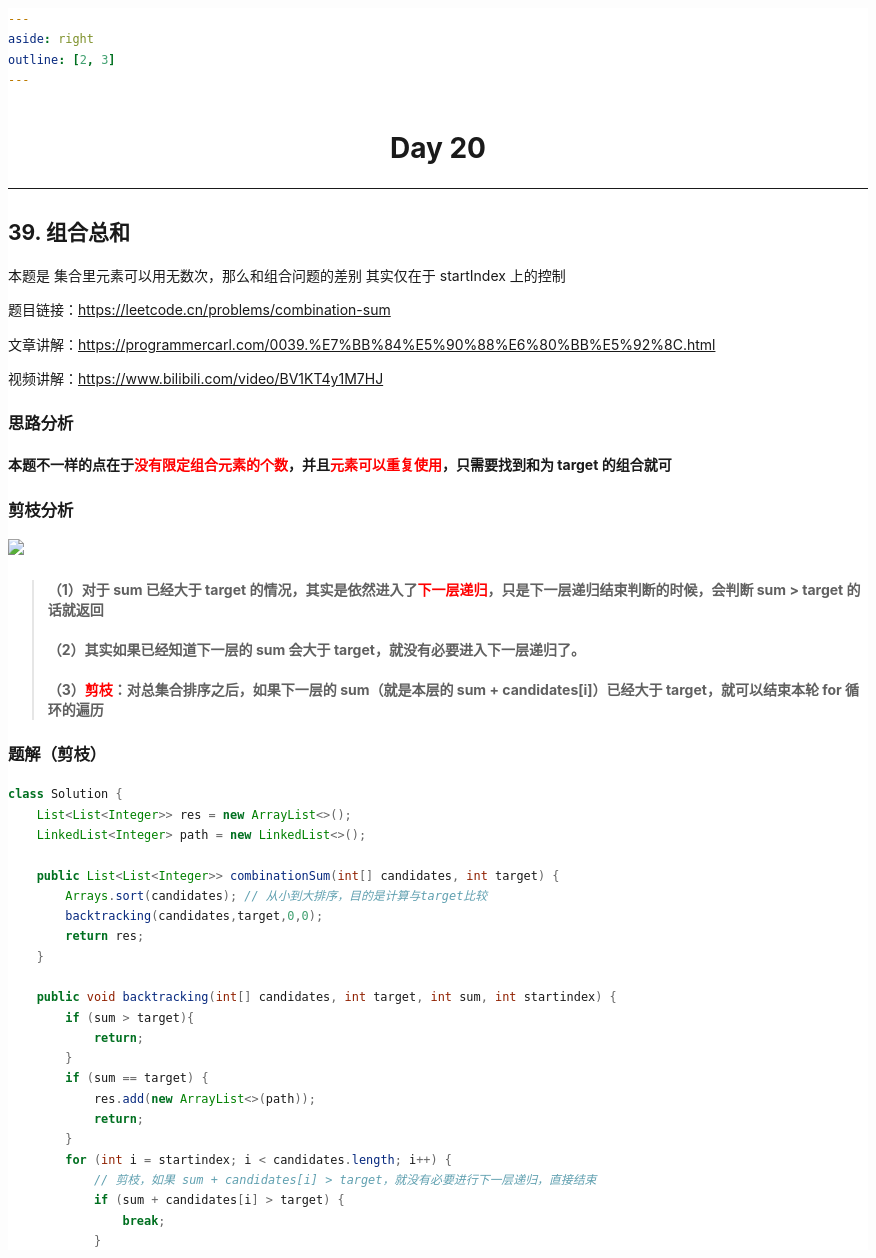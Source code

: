 ```yaml
---
aside: right
outline: [2, 3]
---
```


<h1 style="text-align: center; font-weight: bold;">Day 20</h1>

---

## 39. 组合总和

本题是 集合里元素可以用无数次，那么和组合问题的差别 其实仅在于 startIndex 上的控制

题目链接：https://leetcode.cn/problems/combination-sum

文章讲解：https://programmercarl.com/0039.%E7%BB%84%E5%90%88%E6%80%BB%E5%92%8C.html

视频讲解：https://www.bilibili.com/video/BV1KT4y1M7HJ

### 思路分析

#### 本题不一样的点在于<span style="color:red;font-weight:bold">没有限定组合元素的个数</span>，并且<span style="color:red;font-weight:bold">元素可以重复使用</span>，只需要找到和为 target 的组合就可

### 剪枝分析

<img src="https://file1.kamacoder.com/i/algo/20201223170809182.png"/>

> #### （1）对于 sum 已经大于 target 的情况，其实是依然进入了<span style="color:red;font-weight:bold">下一层递归</span>，只是下一层递归结束判断的时候，会判断 sum > target 的话就返回
>
> #### （2）其实如果已经知道下一层的 sum 会大于 target，就没有必要进入下一层递归了。
>
> #### （3）<span style="color:red;font-weight:bold">剪枝</span>：对总集合排序之后，如果下一层的 sum（就是本层的 sum + candidates[i]）已经大于 target，就可以结束本轮 for 循环的遍历

### 题解（剪枝）

```java
class Solution {
    List<List<Integer>> res = new ArrayList<>();
    LinkedList<Integer> path = new LinkedList<>();

    public List<List<Integer>> combinationSum(int[] candidates, int target) {
        Arrays.sort(candidates); // 从小到大排序，目的是计算与target比较
        backtracking(candidates,target,0,0);
        return res;
    }

    public void backtracking(int[] candidates, int target, int sum, int startindex) {
        if (sum > target){
            return;
        }
        if (sum == target) {
            res.add(new ArrayList<>(path));
            return;
        }
        for (int i = startindex; i < candidates.length; i++) {
            // 剪枝，如果 sum + candidates[i] > target，就没有必要进行下一层递归，直接结束
            if (sum + candidates[i] > target) {
                break;
            }
```